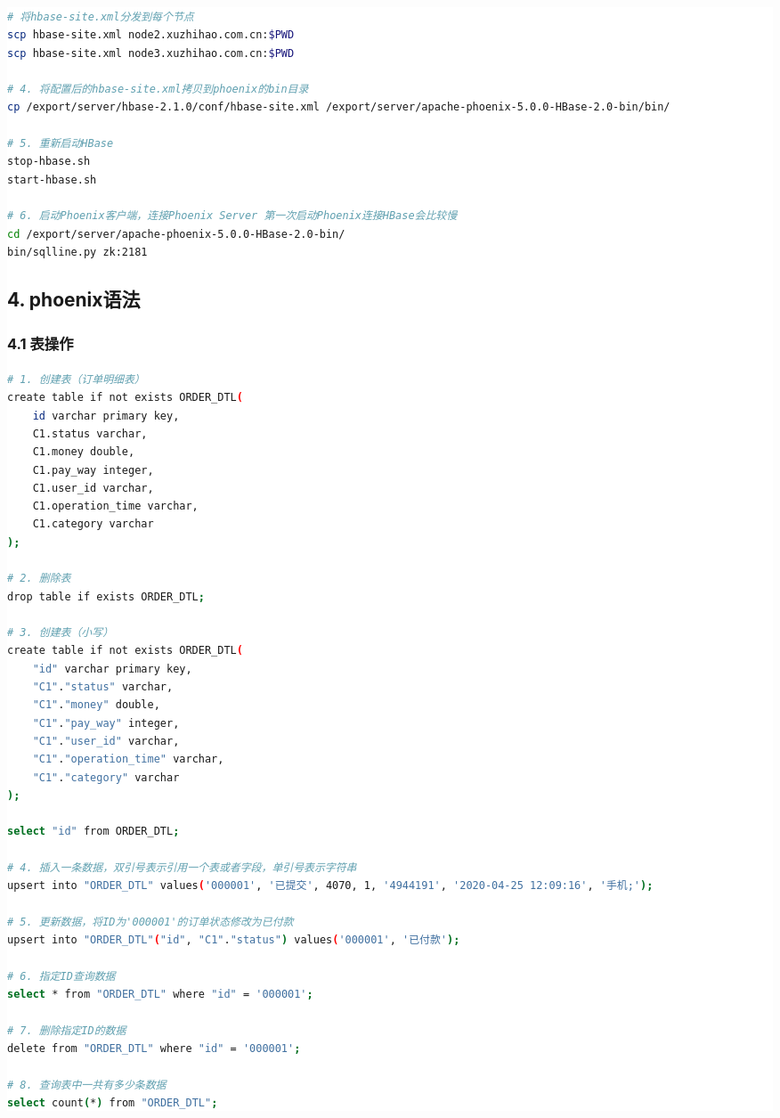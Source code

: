 ```bash
# 将hbase-site.xml分发到每个节点
scp hbase-site.xml node2.xuzhihao.com.cn:$PWD
scp hbase-site.xml node3.xuzhihao.com.cn:$PWD

# 4. 将配置后的hbase-site.xml拷贝到phoenix的bin目录
cp /export/server/hbase-2.1.0/conf/hbase-site.xml /export/server/apache-phoenix-5.0.0-HBase-2.0-bin/bin/

# 5. 重新启动HBase
stop-hbase.sh
start-hbase.sh

# 6. 启动Phoenix客户端，连接Phoenix Server 第一次启动Phoenix连接HBase会比较慢
cd /export/server/apache-phoenix-5.0.0-HBase-2.0-bin/
bin/sqlline.py zk:2181
```

## 4. phoenix语法

### 4.1 表操作

```bash
# 1. 创建表（订单明细表）
create table if not exists ORDER_DTL(
    id varchar primary key,
    C1.status varchar,
    C1.money double,
    C1.pay_way integer,
    C1.user_id varchar,
    C1.operation_time varchar,
    C1.category varchar
);

# 2. 删除表
drop table if exists ORDER_DTL;

# 3. 创建表（小写）
create table if not exists ORDER_DTL(
    "id" varchar primary key,
    "C1"."status" varchar,
    "C1"."money" double,
    "C1"."pay_way" integer,
    "C1"."user_id" varchar,
    "C1"."operation_time" varchar,
    "C1"."category" varchar
);

select "id" from ORDER_DTL;

# 4. 插入一条数据，双引号表示引用一个表或者字段，单引号表示字符串
upsert into "ORDER_DTL" values('000001', '已提交', 4070, 1, '4944191', '2020-04-25 12:09:16', '手机;');

# 5. 更新数据，将ID为'000001'的订单状态修改为已付款
upsert into "ORDER_DTL"("id", "C1"."status") values('000001', '已付款');

# 6. 指定ID查询数据
select * from "ORDER_DTL" where "id" = '000001';

# 7. 删除指定ID的数据
delete from "ORDER_DTL" where "id" = '000001';

# 8. 查询表中一共有多少条数据
select count(*) from "ORDER_DTL";
```
